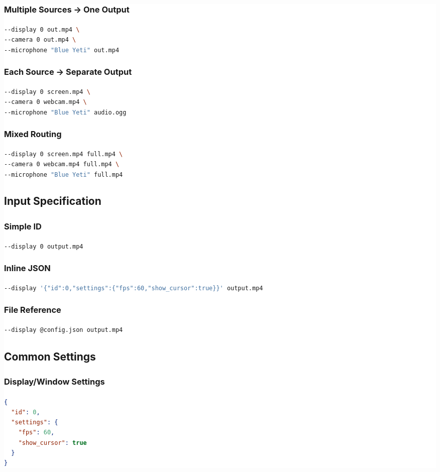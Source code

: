 ### Multiple Sources → One Output
```bash
--display 0 out.mp4 \
--camera 0 out.mp4 \
--microphone "Blue Yeti" out.mp4
```

### Each Source → Separate Output
```bash
--display 0 screen.mp4 \
--camera 0 webcam.mp4 \
--microphone "Blue Yeti" audio.ogg
```

### Mixed Routing
```bash
--display 0 screen.mp4 full.mp4 \
--camera 0 webcam.mp4 full.mp4 \
--microphone "Blue Yeti" full.mp4
```

## Input Specification

### Simple ID
```bash
--display 0 output.mp4
```

### Inline JSON
```bash
--display '{"id":0,"settings":{"fps":60,"show_cursor":true}}' output.mp4
```

### File Reference
```bash
--display @config.json output.mp4
```

## Common Settings

### Display/Window Settings
```json
{
  "id": 0,
  "settings": {
    "fps": 60,
    "show_cursor": true
  }
}
```
